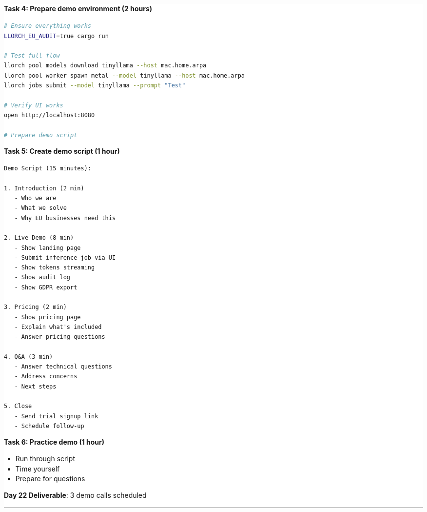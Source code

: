 **Task 4: Prepare demo environment (2 hours)**
```bash
# Ensure everything works
LLORCH_EU_AUDIT=true cargo run

# Test full flow
llorch pool models download tinyllama --host mac.home.arpa
llorch pool worker spawn metal --model tinyllama --host mac.home.arpa
llorch jobs submit --model tinyllama --prompt "Test"

# Verify UI works
open http://localhost:8080

# Prepare demo script
```

**Task 5: Create demo script (1 hour)**
```
Demo Script (15 minutes):

1. Introduction (2 min)
   - Who we are
   - What we solve
   - Why EU businesses need this

2. Live Demo (8 min)
   - Show landing page
   - Submit inference job via UI
   - Show tokens streaming
   - Show audit log
   - Show GDPR export

3. Pricing (2 min)
   - Show pricing page
   - Explain what's included
   - Answer pricing questions

4. Q&A (3 min)
   - Answer technical questions
   - Address concerns
   - Next steps

5. Close
   - Send trial signup link
   - Schedule follow-up
```

**Task 6: Practice demo (1 hour)**
- Run through script
- Time yourself
- Prepare for questions

**Day 22 Deliverable**: 3 demo calls scheduled

---